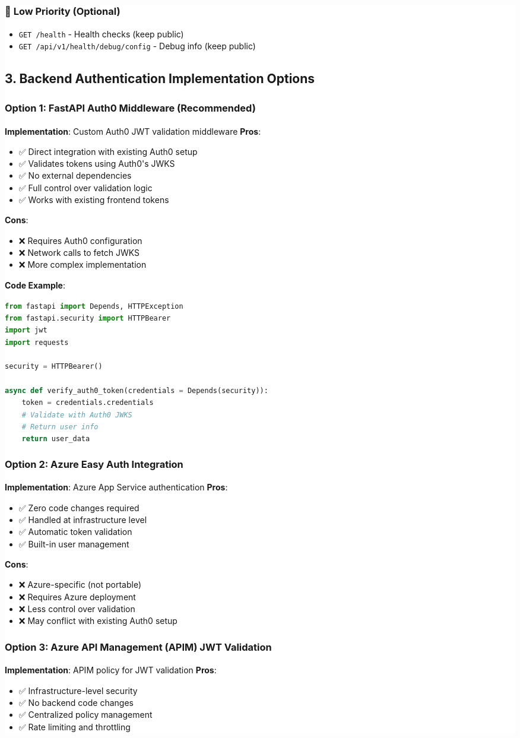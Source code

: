 ### 🎯 **Low Priority (Optional)**
- `GET /health` - Health checks (keep public)
- `GET /api/v1/health/debug/config` - Debug info (keep public)

## 3. Backend Authentication Implementation Options

### Option 1: FastAPI Auth0 Middleware (Recommended)
**Implementation**: Custom Auth0 JWT validation middleware
**Pros**:
- ✅ Direct integration with existing Auth0 setup
- ✅ Validates tokens using Auth0's JWKS
- ✅ No external dependencies
- ✅ Full control over validation logic
- ✅ Works with existing frontend tokens

**Cons**:
- ❌ Requires Auth0 configuration
- ❌ Network calls to fetch JWKS
- ❌ More complex implementation

**Code Example**:
```python
from fastapi import Depends, HTTPException
from fastapi.security import HTTPBearer
import jwt
import requests

security = HTTPBearer()

async def verify_auth0_token(credentials = Depends(security)):
    token = credentials.credentials
    # Validate with Auth0 JWKS
    # Return user info
    return user_data
```

### Option 2: Azure Easy Auth Integration
**Implementation**: Azure App Service authentication
**Pros**:
- ✅ Zero code changes required
- ✅ Handled at infrastructure level
- ✅ Automatic token validation
- ✅ Built-in user management

**Cons**:
- ❌ Azure-specific (not portable)
- ❌ Requires Azure deployment
- ❌ Less control over validation
- ❌ May conflict with existing Auth0 setup

### Option 3: Azure API Management (APIM) JWT Validation
**Implementation**: APIM policy for JWT validation
**Pros**:
- ✅ Infrastructure-level security
- ✅ No backend code changes
- ✅ Centralized policy management
- ✅ Rate limiting and throttling
